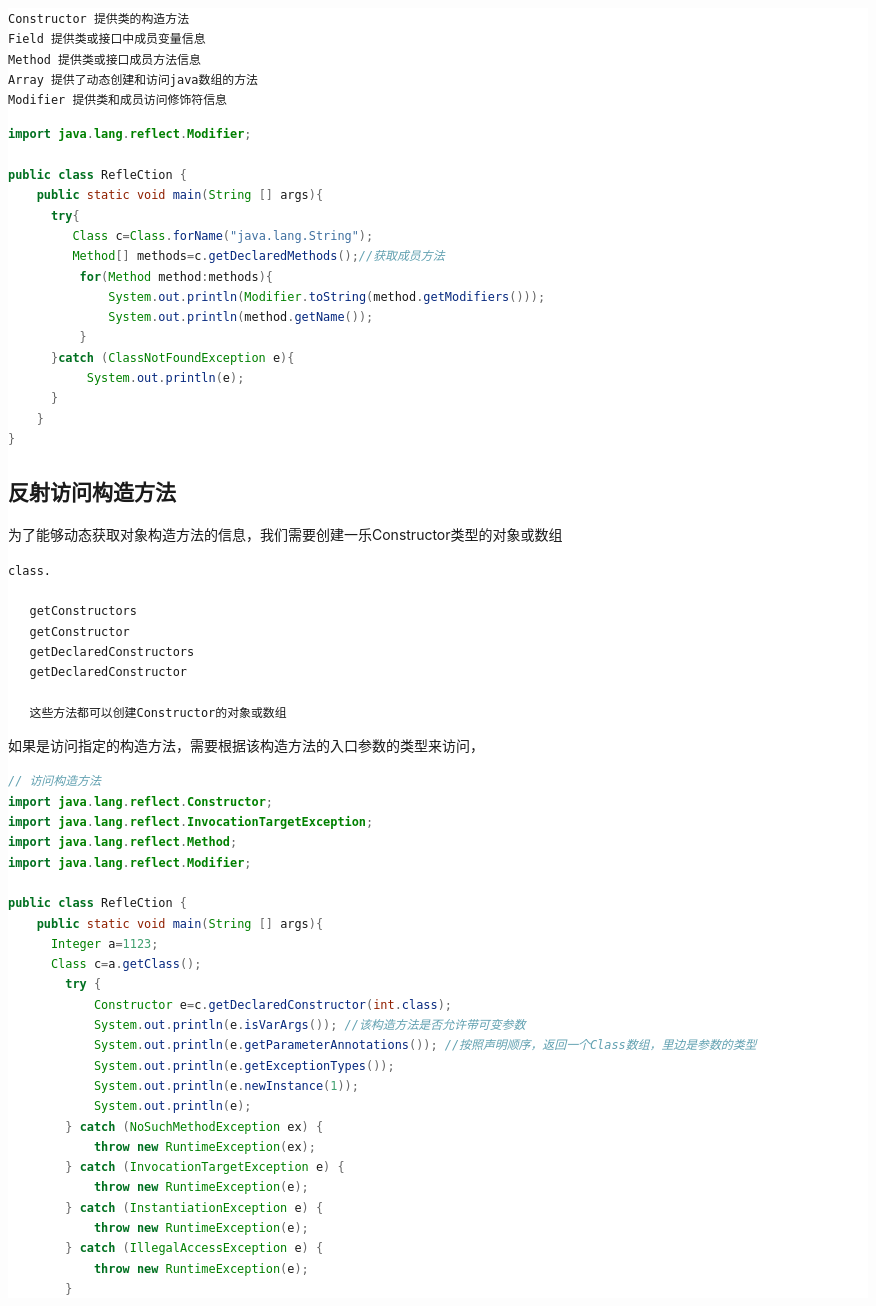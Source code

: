     Constructor 提供类的构造方法
    Field 提供类或接口中成员变量信息
    Method 提供类或接口成员方法信息
    Array 提供了动态创建和访问java数组的方法
    Modifier 提供类和成员访问修饰符信息
```java
import java.lang.reflect.Modifier;

public class RefleCtion {
    public static void main(String [] args){
      try{
         Class c=Class.forName("java.lang.String");
         Method[] methods=c.getDeclaredMethods();//获取成员方法
          for(Method method:methods){
              System.out.println(Modifier.toString(method.getModifiers()));
              System.out.println(method.getName());
          }
      }catch (ClassNotFoundException e){
           System.out.println(e);
      }
    }
}
```
## 反射访问构造方法
 为了能够动态获取对象构造方法的信息，我们需要创建一乐Constructor类型的对象或数组
 

 
    class.
 
       getConstructors
       getConstructor
       getDeclaredConstructors
       getDeclaredConstructor 

       这些方法都可以创建Constructor的对象或数组

如果是访问指定的构造方法，需要根据该构造方法的入口参数的类型来访问，

```java
// 访问构造方法
import java.lang.reflect.Constructor;
import java.lang.reflect.InvocationTargetException;
import java.lang.reflect.Method;
import java.lang.reflect.Modifier;

public class RefleCtion {
    public static void main(String [] args){
      Integer a=1123;
      Class c=a.getClass();
        try {
            Constructor e=c.getDeclaredConstructor(int.class);
            System.out.println(e.isVarArgs()); //该构造方法是否允许带可变参数
            System.out.println(e.getParameterAnnotations()); //按照声明顺序，返回一个Class数组，里边是参数的类型
            System.out.println(e.getExceptionTypes());
            System.out.println(e.newInstance(1));
            System.out.println(e);
        } catch (NoSuchMethodException ex) {
            throw new RuntimeException(ex);
        } catch (InvocationTargetException e) {
            throw new RuntimeException(e);
        } catch (InstantiationException e) {
            throw new RuntimeException(e);
        } catch (IllegalAccessException e) {
            throw new RuntimeException(e);
        }
```